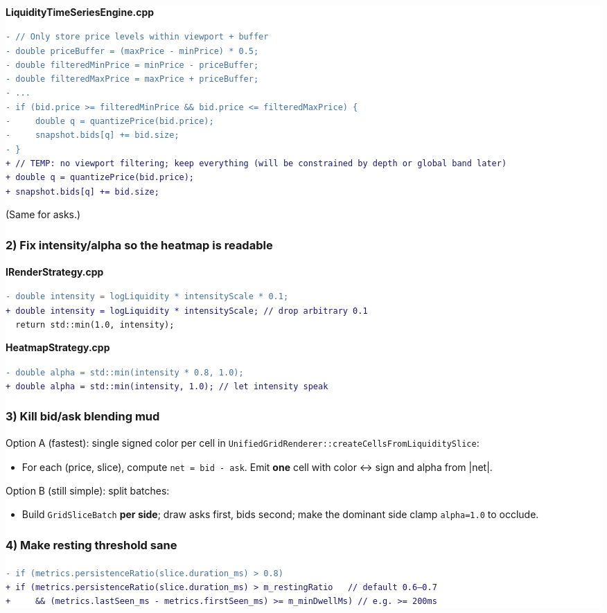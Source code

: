 **LiquidityTimeSeriesEngine.cpp**

```diff
- // Only store price levels within viewport + buffer
- double priceBuffer = (maxPrice - minPrice) * 0.5;
- double filteredMinPrice = minPrice - priceBuffer;
- double filteredMaxPrice = maxPrice + priceBuffer;
- ...
- if (bid.price >= filteredMinPrice && bid.price <= filteredMaxPrice) {
-     double q = quantizePrice(bid.price);
-     snapshot.bids[q] += bid.size;
- }
+ // TEMP: no viewport filtering; keep everything (will be constrained by depth or global band later)
+ double q = quantizePrice(bid.price);
+ snapshot.bids[q] += bid.size;
```

(Same for asks.)

### 2) Fix intensity/alpha so the heatmap is readable

**IRenderStrategy.cpp**

```diff
- double intensity = logLiquidity * intensityScale * 0.1;
+ double intensity = logLiquidity * intensityScale; // drop arbitrary 0.1
  return std::min(1.0, intensity);
```

**HeatmapStrategy.cpp**

```diff
- double alpha = std::min(intensity * 0.8, 1.0);
+ double alpha = std::min(intensity, 1.0); // let intensity speak
```

### 3) Kill bid/ask blending mud

Option A (fastest): single signed color per cell in `UnifiedGridRenderer::createCellsFromLiquiditySlice`:

* For each (price, slice), compute `net = bid - ask`. Emit **one** cell with color ↔ sign and alpha from |net|.

Option B (still simple): split batches:

* Build `GridSliceBatch` **per side**; draw asks first, bids second; make the dominant side clamp `alpha=1.0` to occlude.

### 4) Make resting threshold sane

```diff
- if (metrics.persistenceRatio(slice.duration_ms) > 0.8)
+ if (metrics.persistenceRatio(slice.duration_ms) > m_restingRatio   // default 0.6–0.7
+     && (metrics.lastSeen_ms - metrics.firstSeen_ms) >= m_minDwellMs) // e.g. >= 200ms
```
